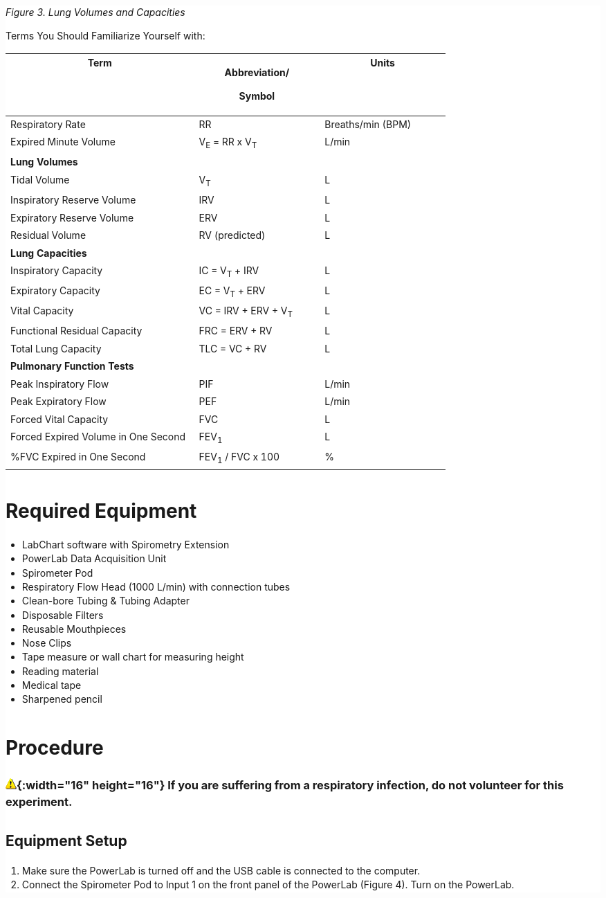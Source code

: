 *Figure 3. Lung Volumes and Capacities* 

Terms You Should Familiarize Yourself with: 

<table> <colgroup> <col style="width: 42%" /> <col style="width: 28%" /> <col style="width: 28%" /> </colgroup> <thead> <tr class="header"> <th><strong>Term</strong></th> <th><p><strong>Abbreviation/</strong></p> <p><strong>Symbol</strong></p></th> <th><strong>Units</strong></th> </tr> </thead> <tbody> <tr class="odd"> <td>Respiratory Rate</td> <td>RR</td> <td>Breaths/min (BPM)</td> </tr> <tr class="even"> <td>Expired Minute Volume</td> <td>V<sub>E</sub> = RR x V<sub>T</sub></td> <td>L/min</td> </tr> <tr class="odd"> <td><strong>Lung Volumes</strong></td> <td></td> <td></td> </tr> <tr class="even"> <td>Tidal Volume</td> <td>V<sub>T</sub></td> <td>L</td> </tr> <tr class="odd"> <td>Inspiratory Reserve Volume</td> <td>IRV</td> <td>L</td> </tr> <tr class="even"> <td>Expiratory Reserve Volume</td> <td>ERV</td> <td>L</td> </tr> <tr class="odd"> <td>Residual Volume</td> <td>RV (predicted)</td> <td>L</td> </tr> <tr class="even"> <td><strong>Lung Capacities</strong></td> <td></td> <td></td> </tr> <tr class="odd"> <td>Inspiratory Capacity</td> <td>IC = V<sub>T</sub> + IRV</td> <td>L</td> </tr> <tr class="even"> <td>Expiratory Capacity</td> <td>EC = V<sub>T</sub> + ERV</td> <td>L</td> </tr> <tr class="odd"> <td>Vital Capacity</td> <td>VC = IRV + ERV + V<sub>T</sub></td> <td>L</td> </tr> <tr class="even"> <td>Functional Residual Capacity</td> <td>FRC = ERV + RV</td> <td>L</td> </tr> <tr class="odd"> <td>Total Lung Capacity</td> <td>TLC = VC + RV</td> <td>L</td> </tr> <tr class="even"> <td><strong>Pulmonary Function Tests</strong></td> <td></td> <td></td> </tr> <tr class="odd"> <td>Peak Inspiratory Flow</td> <td>PIF</td> <td>L/min</td> </tr> <tr class="even"> <td>Peak Expiratory Flow</td> <td>PEF</td> <td>L/min</td> </tr> <tr class="odd"> <td>Forced Vital Capacity</td> <td>FVC</td> <td>L</td> </tr> <tr class="even"> <td>Forced Expired Volume in One Second</td> <td>FEV<sub>1</sub></td> <td>L</td> </tr> <tr class="odd"> <td>%FVC Expired in One Second</td> <td>FEV<sub>1</sub> / FVC x 100</td> <td>%</td> </tr> </tbody> </table>

# Required Equipment
-   LabChart software with Spirometry Extension
-   PowerLab Data Acquisition Unit
-   Spirometer Pod
-   Respiratory Flow Head (1000 L/min) with connection tubes
-   Clean-bore Tubing & Tubing Adapter
-   Disposable Filters
-   Reusable Mouthpieces
-   Nose Clips
-   Tape measure or wall chart for measuring height
-   Reading material
-   Medical tape
-   Sharpened pencil

# Procedure

### ![Description: warng-16h](media/image6.png){:width="16" height="16"} If you are suffering from a respiratory infection, do not volunteer for this experiment.

## Equipment Setup
1.  Make sure the PowerLab is turned off and the USB cable is connected to the computer.
2.  Connect the Spirometer Pod to Input 1 on the front panel of the
PowerLab (Figure 4). Turn on the PowerLab. 

